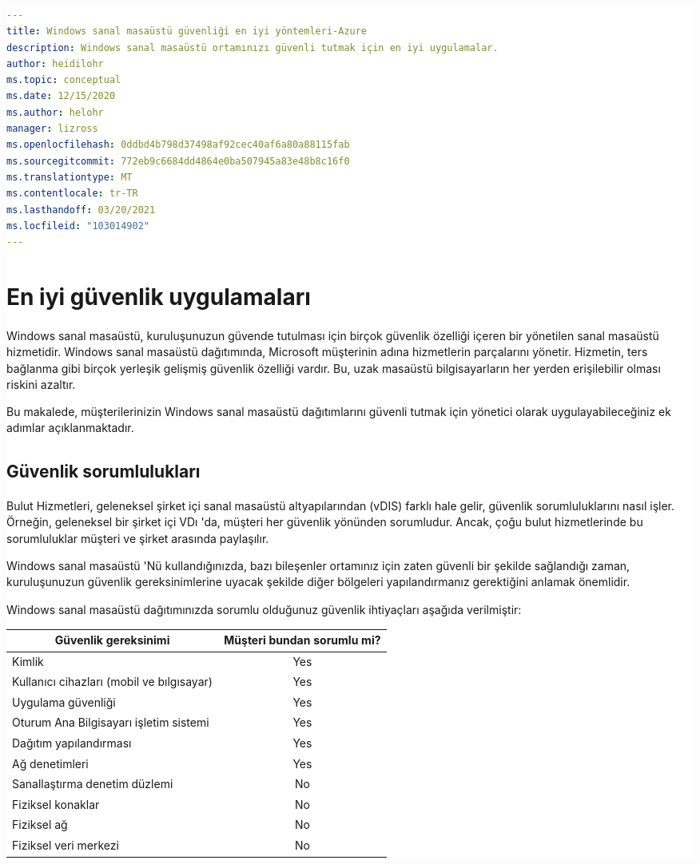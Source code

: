 ```yaml
---
title: Windows sanal masaüstü güvenliği en iyi yöntemleri-Azure
description: Windows sanal masaüstü ortamınızı güvenli tutmak için en iyi uygulamalar.
author: heidilohr
ms.topic: conceptual
ms.date: 12/15/2020
ms.author: helohr
manager: lizross
ms.openlocfilehash: 0ddbd4b798d37498af92cec40af6a80a88115fab
ms.sourcegitcommit: 772eb9c6684dd4864e0ba507945a83e48b8c16f0
ms.translationtype: MT
ms.contentlocale: tr-TR
ms.lasthandoff: 03/20/2021
ms.locfileid: "103014902"
---
```

# <a name="security-best-practices"></a>En iyi güvenlik uygulamaları

Windows sanal masaüstü, kuruluşunuzun güvende tutulması için birçok güvenlik özelliği içeren bir yönetilen sanal masaüstü hizmetidir. Windows sanal masaüstü dağıtımında, Microsoft müşterinin adına hizmetlerin parçalarını yönetir. Hizmetin, ters bağlanma gibi birçok yerleşik gelişmiş güvenlik özelliği vardır. Bu, uzak masaüstü bilgisayarların her yerden erişilebilir olması riskini azaltır.

Bu makalede, müşterilerinizin Windows sanal masaüstü dağıtımlarını güvenli tutmak için yönetici olarak uygulayabileceğiniz ek adımlar açıklanmaktadır.

## <a name="security-responsibilities"></a>Güvenlik sorumlulukları

Bulut Hizmetleri, geleneksel şirket içi sanal masaüstü altyapılarından (vDIS) farklı hale gelir, güvenlik sorumluluklarını nasıl işler. Örneğin, geleneksel bir şirket içi VDı 'da, müşteri her güvenlik yönünden sorumludur. Ancak, çoğu bulut hizmetlerinde bu sorumluluklar müşteri ve şirket arasında paylaşılır.

Windows sanal masaüstü 'Nü kullandığınızda, bazı bileşenler ortamınız için zaten güvenli bir şekilde sağlandığı zaman, kuruluşunuzun güvenlik gereksinimlerine uyacak şekilde diğer bölgeleri yapılandırmanız gerektiğini anlamak önemlidir.

Windows sanal masaüstü dağıtımınızda sorumlu olduğunuz güvenlik ihtiyaçları aşağıda verilmiştir:

| Güvenlik gereksinimi | Müşteri bundan sorumlu mi? |
|---------------|:-------------------------:|
|Kimlik|Yes|
|Kullanıcı cihazları (mobil ve bılgısayar)|Yes|
|Uygulama güvenliği|Yes|
|Oturum Ana Bilgisayarı işletim sistemi|Yes|
|Dağıtım yapılandırması|Yes|
|Ağ denetimleri|Yes|
|Sanallaştırma denetim düzlemi|No|
|Fiziksel konaklar|No|
|Fiziksel ağ|No|
|Fiziksel veri merkezi|No|
